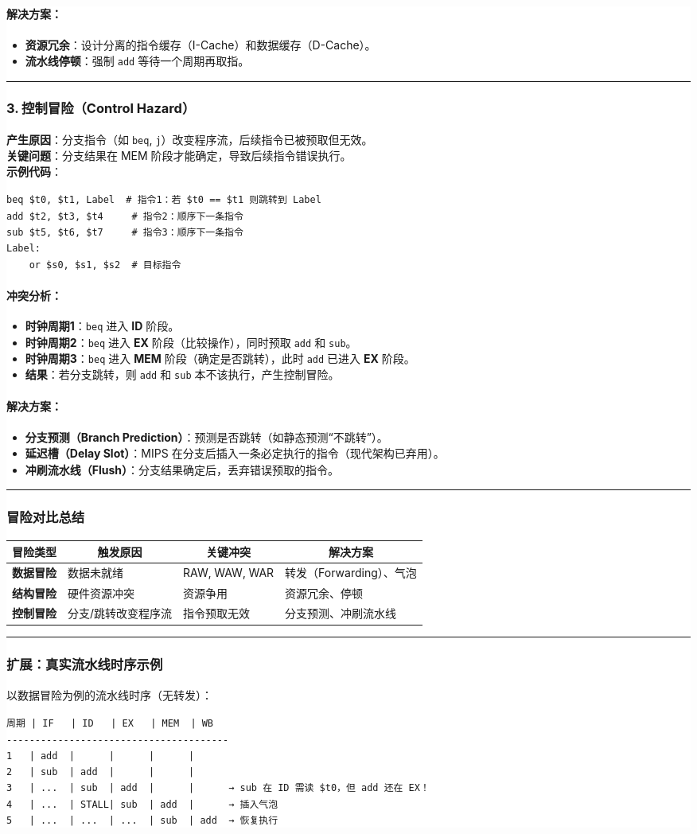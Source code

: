 #### **解决方案**：
- **资源冗余**：设计分离的指令缓存（I-Cache）和数据缓存（D-Cache）。
- **流水线停顿**：强制 `add` 等待一个周期再取指。

---

### **3. 控制冒险（Control Hazard）**
**产生原因**：分支指令（如 `beq`, `j`）改变程序流，后续指令已被预取但无效。  
**关键问题**：分支结果在 MEM 阶段才能确定，导致后续指令错误执行。  
**示例代码**：
```assembly
beq $t0, $t1, Label  # 指令1：若 $t0 == $t1 则跳转到 Label
add $t2, $t3, $t4     # 指令2：顺序下一条指令
sub $t5, $t6, $t7     # 指令3：顺序下一条指令
Label: 
    or $s0, $s1, $s2  # 目标指令
```

#### **冲突分析**：
- **时钟周期1**：`beq` 进入 **ID** 阶段。
- **时钟周期2**：`beq` 进入 **EX** 阶段（比较操作），同时预取 `add` 和 `sub`。
- **时钟周期3**：`beq` 进入 **MEM** 阶段（确定是否跳转），此时 `add` 已进入 **EX** 阶段。
- **结果**：若分支跳转，则 `add` 和 `sub` 本不该执行，产生控制冒险。

#### **解决方案**：
- **分支预测（Branch Prediction）**：预测是否跳转（如静态预测“不跳转”）。
- **延迟槽（Delay Slot）**：MIPS 在分支后插入一条必定执行的指令（现代架构已弃用）。
- **冲刷流水线（Flush）**：分支结果确定后，丢弃错误预取的指令。

---

### **冒险对比总结**
| 冒险类型   | 触发原因                     | 关键冲突       | 解决方案                  |
|------------|------------------------------|----------------|--------------------------|
| **数据冒险** | 数据未就绪                   | RAW, WAW, WAR  | 转发（Forwarding）、气泡 |
| **结构冒险** | 硬件资源冲突                 | 资源争用       | 资源冗余、停顿           |
| **控制冒险** | 分支/跳转改变程序流          | 指令预取无效   | 分支预测、冲刷流水线     |

---

### **扩展：真实流水线时序示例**
以数据冒险为例的流水线时序（无转发）：
```
周期 | IF   | ID   | EX   | MEM  | WB
---------------------------------------
1   | add  |      |      |      |
2   | sub  | add  |      |      | 
3   | ...  | sub  | add  |      |      → sub 在 ID 需读 $t0，但 add 还在 EX！
4   | ...  | STALL| sub  | add  |      → 插入气泡
5   | ...  | ...  | ...  | sub  | add  → 恢复执行
```

